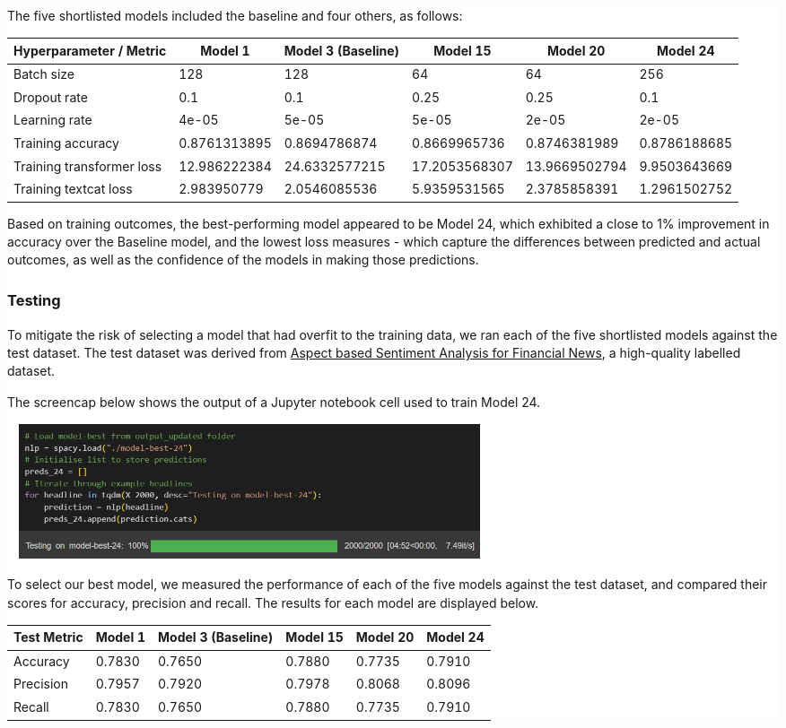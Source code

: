 The five shortlisted models included the baseline and four others, as follows:

| Hyperparameter / Metric   | Model 1      | Model 3 (Baseline) | Model 15      | Model 20      | Model 24     |
| ------------------------- | ------------ | ------------------ | ------------- | ------------- | ------------ |
| Batch size                | 128          | 128                | 64            | 64            | 256          |
| Dropout rate              | 0.1          | 0.1                | 0.25          | 0.25          | 0.1          |
| Learning rate             | 4e-05        | 5e-05              | 5e-05         | 2e-05         | 2e-05        |
| Training accuracy         | 0.8761313895 | 0.8694786874       | 0.8669965736  | 0.8746381989  | 0.8786188685 |
| Training transformer loss | 12.986222384 | 24.6332577215      | 17.2053568307 | 13.9669502794 | 9.9503643669 |
| Training textcat loss     | 2.983950779  | 2.0546085536       | 5.9359531565  | 2.3785858391  | 1.2961502752 |

Based on training outcomes, the best-performing model appeared to be Model 24, which exhibited a close to 1% improvement in accuracy over the Baseline model, and the lowest loss measures - which capture the differences between predicted and actual outcomes, as well as the confidence of the models in making those predictions.

### Testing

To mitigate the risk of selecting a model that had overfit to the training data, we ran each of the five shortlisted models against the test dataset. The test dataset was derived from [Aspect based Sentiment Analysis for Financial News](https://www.kaggle.com/datasets/ankurzing/aspect-based-sentiment-analysis-for-financial-news), a high-quality labelled dataset.

The screencap below shows the output of a Jupyter notebook cell used to train Model 24.

<img src="images/model-best-24-test-progress.png" alt="Model 24 test progress"
        width="540" height="150">

To select our best model, we measured the performance of each of the five models against the test dataset, and compared their scores for accuracy, precision and recall. The results for each model are displayed below.

| Test Metric | Model 1 | Model 3 (Baseline) | Model 15 | Model 20 | Model 24 |
| ----------- | ------- | ------------------ | -------- | -------- | -------- |
| Accuracy    | 0.7830  | 0.7650             | 0.7880   | 0.7735   | 0.7910   |
| Precision   | 0.7957  | 0.7920             | 0.7978   | 0.8068   | 0.8096   |
| Recall      | 0.7830  | 0.7650             | 0.7880   | 0.7735   | 0.7910   |
